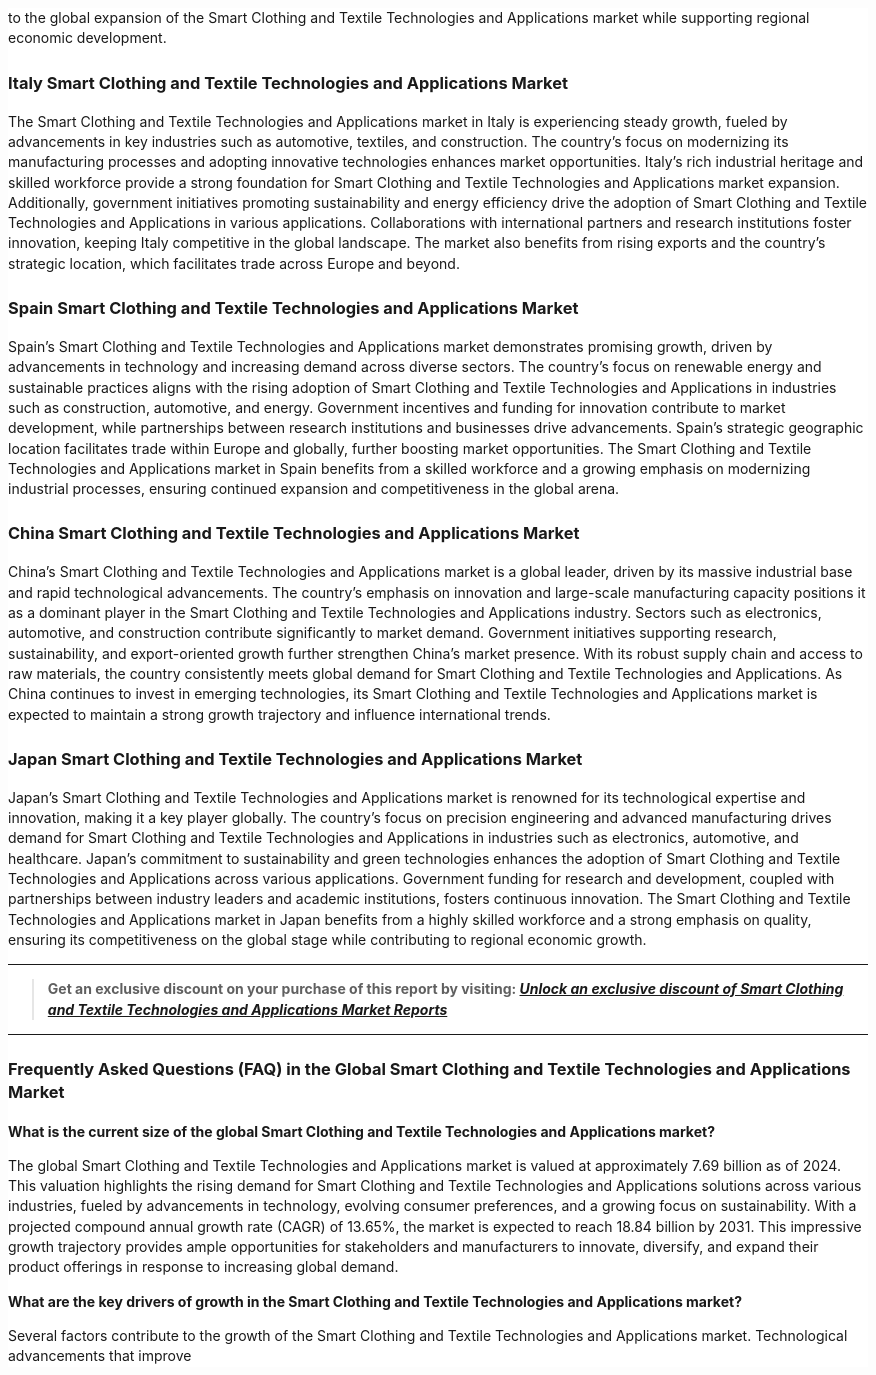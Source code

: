 to the global expansion of the Smart Clothing and Textile Technologies and Applications market while supporting regional economic development.</p><h3>Italy Smart Clothing and Textile Technologies and Applications Market</h3><p>The Smart Clothing and Textile Technologies and Applications market in Italy is experiencing steady growth, fueled by advancements in key industries such as automotive, textiles, and construction. The country&rsquo;s focus on modernizing its manufacturing processes and adopting innovative technologies enhances market opportunities. Italy&rsquo;s rich industrial heritage and skilled workforce provide a strong foundation for Smart Clothing and Textile Technologies and Applications market expansion. Additionally, government initiatives promoting sustainability and energy efficiency drive the adoption of Smart Clothing and Textile Technologies and Applications in various applications. Collaborations with international partners and research institutions foster innovation, keeping Italy competitive in the global landscape. The market also benefits from rising exports and the country&rsquo;s strategic location, which facilitates trade across Europe and beyond.</p><h3>Spain Smart Clothing and Textile Technologies and Applications Market</h3><p>Spain&rsquo;s Smart Clothing and Textile Technologies and Applications market demonstrates promising growth, driven by advancements in technology and increasing demand across diverse sectors. The country&rsquo;s focus on renewable energy and sustainable practices aligns with the rising adoption of Smart Clothing and Textile Technologies and Applications in industries such as construction, automotive, and energy. Government incentives and funding for innovation contribute to market development, while partnerships between research institutions and businesses drive advancements. Spain&rsquo;s strategic geographic location facilitates trade within Europe and globally, further boosting market opportunities. The Smart Clothing and Textile Technologies and Applications market in Spain benefits from a skilled workforce and a growing emphasis on modernizing industrial processes, ensuring continued expansion and competitiveness in the global arena.</p><h3>China Smart Clothing and Textile Technologies and Applications Market</h3><p>China&rsquo;s Smart Clothing and Textile Technologies and Applications market is a global leader, driven by its massive industrial base and rapid technological advancements. The country&rsquo;s emphasis on innovation and large-scale manufacturing capacity positions it as a dominant player in the Smart Clothing and Textile Technologies and Applications industry. Sectors such as electronics, automotive, and construction contribute significantly to market demand. Government initiatives supporting research, sustainability, and export-oriented growth further strengthen China&rsquo;s market presence. With its robust supply chain and access to raw materials, the country consistently meets global demand for Smart Clothing and Textile Technologies and Applications. As China continues to invest in emerging technologies, its Smart Clothing and Textile Technologies and Applications market is expected to maintain a strong growth trajectory and influence international trends.</p><h3>Japan Smart Clothing and Textile Technologies and Applications Market</h3><p>Japan&rsquo;s Smart Clothing and Textile Technologies and Applications market is renowned for its technological expertise and innovation, making it a key player globally. The country&rsquo;s focus on precision engineering and advanced manufacturing drives demand for Smart Clothing and Textile Technologies and Applications in industries such as electronics, automotive, and healthcare. Japan&rsquo;s commitment to sustainability and green technologies enhances the adoption of Smart Clothing and Textile Technologies and Applications across various applications. Government funding for research and development, coupled with partnerships between industry leaders and academic institutions, fosters continuous innovation. The Smart Clothing and Textile Technologies and Applications market in Japan benefits from a highly skilled workforce and a strong emphasis on quality, ensuring its competitiveness on the global stage while contributing to regional economic growth.</p><hr /><blockquote><p><strong>Get an exclusive discount on your purchase of this report by visiting: <em><a href="://marketresearchpulse.com/ask-for-discount/34308?utm_source=Github&amp;utm_medium=0114">Unlock an exclusive discount of Smart Clothing and Textile Technologies and Applications Market Reports</a></em>&nbsp;</strong></p></blockquote><hr /><h3>Frequently Asked Questions (FAQ) in the Global Smart Clothing and Textile Technologies and Applications Market</h3><p><strong>What is the current size of the global Smart Clothing and Textile Technologies and Applications market?</strong></p><p>The global Smart Clothing and Textile Technologies and Applications market is valued at approximately 7.69 billion as of 2024. This valuation highlights the rising demand for Smart Clothing and Textile Technologies and Applications solutions across various industries, fueled by advancements in technology, evolving consumer preferences, and a growing focus on sustainability. With a projected compound annual growth rate (CAGR) of 13.65%, the market is expected to reach 18.84 billion by 2031. This impressive growth trajectory provides ample opportunities for stakeholders and manufacturers to innovate, diversify, and expand their product offerings in response to increasing global demand.</p><p><strong>What are the key drivers of growth in the Smart Clothing and Textile Technologies and Applications market?</strong></p><p>Several factors contribute to the growth of the Smart Clothing and Textile Technologies and Applications market. Technological advancements that improve
